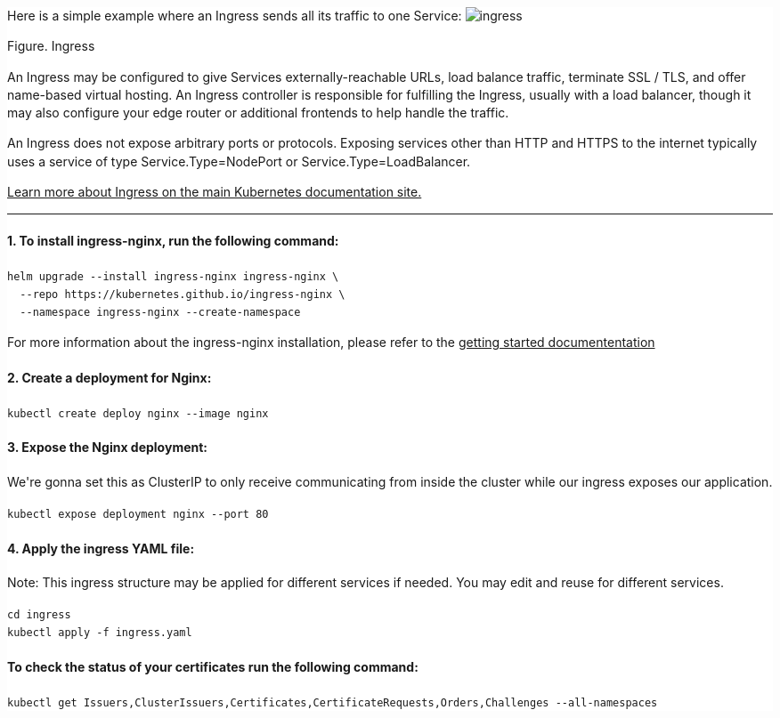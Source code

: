 Here is a simple example where an Ingress sends all its traffic to one Service:
![ingress](https://user-images.githubusercontent.com/96201125/218079432-176adbaf-31e8-4c13-910b-3f15799dfb59.svg)

Figure. Ingress

An Ingress may be configured to give Services externally-reachable URLs, load balance traffic, terminate SSL / TLS, and offer name-based virtual hosting. An Ingress controller is responsible for fulfilling the Ingress, usually with a load balancer, though it may also configure your edge router or additional frontends to help handle the traffic.

An Ingress does not expose arbitrary ports or protocols. Exposing services other than HTTP and HTTPS to the internet typically uses a service of type Service.Type=NodePort or Service.Type=LoadBalancer.

[Learn more about Ingress on the main Kubernetes documentation site.](https://kubernetes.io/docs/concepts/services-networking/ingress/)

<hr>

#### 1. To install ingress-nginx, run the following command:
```
helm upgrade --install ingress-nginx ingress-nginx \
  --repo https://kubernetes.github.io/ingress-nginx \
  --namespace ingress-nginx --create-namespace
```

For more information about the ingress-nginx installation, please refer to the [getting started documententation](https://kubernetes.github.io/ingress-nginx/deploy/)

#### 2. Create a deployment for Nginx:
```
kubectl create deploy nginx --image nginx
```

#### 3. Expose the Nginx deployment:
We're gonna set this as ClusterIP to only receive communicating from inside the cluster while our ingress exposes our application.
```
kubectl expose deployment nginx --port 80
```

#### 4. Apply the ingress YAML file:

Note: This ingress structure may be applied for different services if needed. You may edit and reuse for different services.
```
cd ingress
kubectl apply -f ingress.yaml
```

#### To check the status of your certificates run the following command:
```
kubectl get Issuers,ClusterIssuers,Certificates,CertificateRequests,Orders,Challenges --all-namespaces
```
  